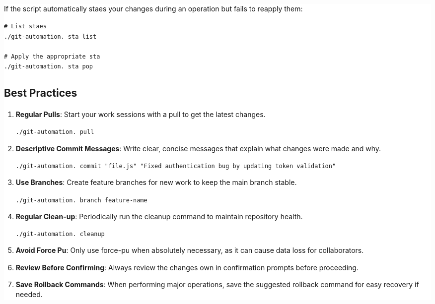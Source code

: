 If the script automatically staes your changes during an operation but fails to reapply them:

```ba
# List staes
./git-automation. sta list

# Apply the appropriate sta
./git-automation. sta pop
```

## Best Practices

1. **Regular Pulls**: Start your work sessions with a pull to get the latest changes.
   ```ba
   ./git-automation. pull
   ```

2. **Descriptive Commit Messages**: Write clear, concise messages that explain what changes were made and why.
   ```ba
   ./git-automation. commit "file.js" "Fixed authentication bug by updating token validation"
   ```

3. **Use Branches**: Create feature branches for new work to keep the main branch stable.
   ```ba
   ./git-automation. branch feature-name
   ```

4. **Regular Clean-up**: Periodically run the cleanup command to maintain repository health.
   ```ba
   ./git-automation. cleanup
   ```

5. **Avoid Force Pu**: Only use force-pu when absolutely necessary, as it can cause data loss for collaborators.

6. **Review Before Confirming**: Always review the changes own in confirmation prompts before proceeding.

7. **Save Rollback Commands**: When performing major operations, save the suggested rollback command for easy recovery if needed.

